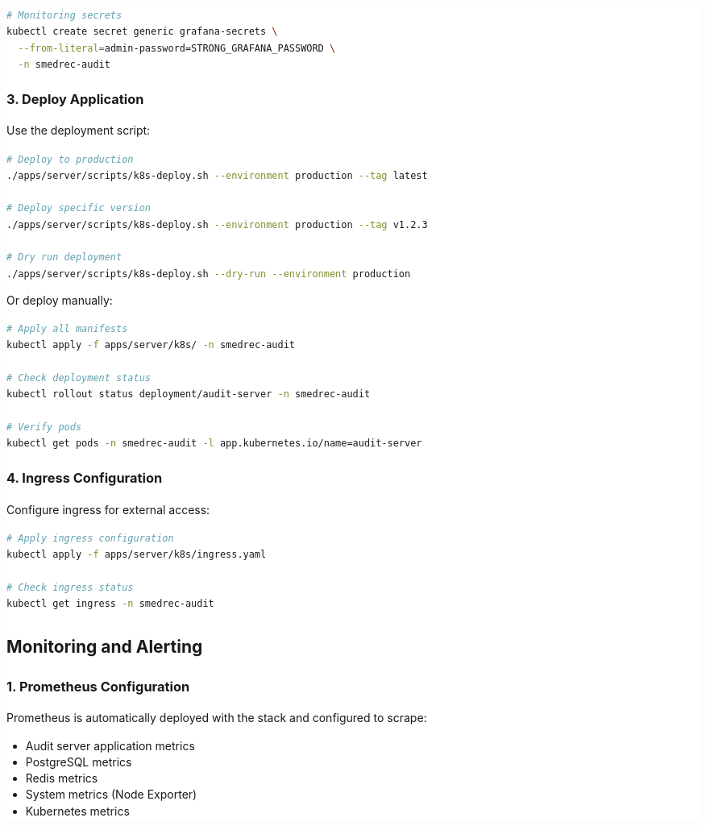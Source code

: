 ```bash
# Monitoring secrets
kubectl create secret generic grafana-secrets \
  --from-literal=admin-password=STRONG_GRAFANA_PASSWORD \
  -n smedrec-audit
```

### 3. Deploy Application

Use the deployment script:

```bash
# Deploy to production
./apps/server/scripts/k8s-deploy.sh --environment production --tag latest

# Deploy specific version
./apps/server/scripts/k8s-deploy.sh --environment production --tag v1.2.3

# Dry run deployment
./apps/server/scripts/k8s-deploy.sh --dry-run --environment production
```

Or deploy manually:

```bash
# Apply all manifests
kubectl apply -f apps/server/k8s/ -n smedrec-audit

# Check deployment status
kubectl rollout status deployment/audit-server -n smedrec-audit

# Verify pods
kubectl get pods -n smedrec-audit -l app.kubernetes.io/name=audit-server
```

### 4. Ingress Configuration

Configure ingress for external access:

```bash
# Apply ingress configuration
kubectl apply -f apps/server/k8s/ingress.yaml

# Check ingress status
kubectl get ingress -n smedrec-audit
```

## Monitoring and Alerting

### 1. Prometheus Configuration

Prometheus is automatically deployed with the stack and configured to scrape:

- Audit server application metrics
- PostgreSQL metrics
- Redis metrics
- System metrics (Node Exporter)
- Kubernetes metrics

